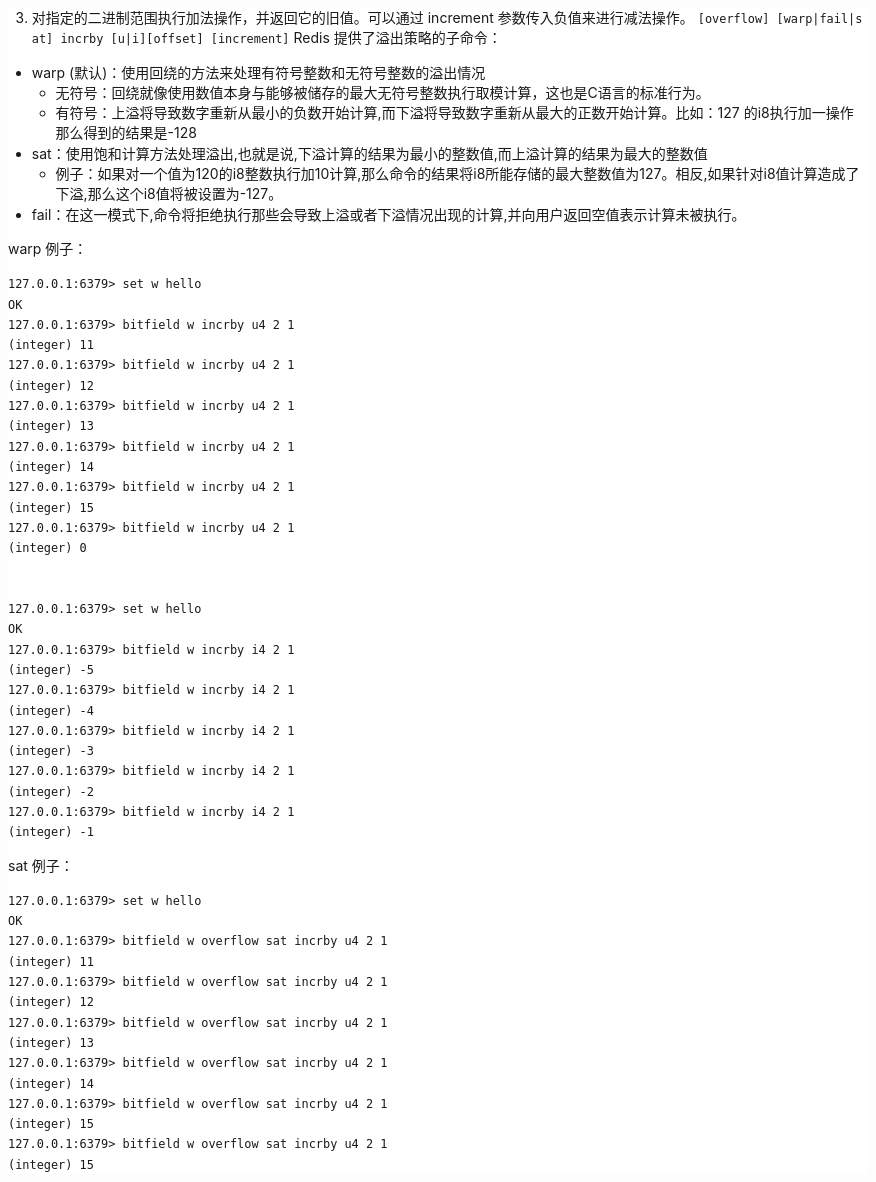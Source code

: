 3. 对指定的二进制范围执行加法操作，并返回它的旧值。可以通过 increment 参数传入负值来进行减法操作。 `[overflow] [warp|fail|sat] incrby [u|i][offset] [increment]`
Redis 提供了溢出策略的子命令：
* warp (默认)：使用回绕的方法来处理有符号整数和无符号整数的溢出情况
  * 无符号：回绕就像使用数值本身与能够被储存的最大无符号整数执行取模计算，这也是C语言的标准行为。
  * 有符号：上溢将导致数字重新从最小的负数开始计算,而下溢将导致数字重新从最大的正数开始计算。比如：127 的i8执行加一操作 那么得到的结果是-128
* sat：使用饱和计算方法处理溢出,也就是说,下溢计算的结果为最小的整数值,而上溢计算的结果为最大的整数值
    * 例子：如果对一个值为120的i8整数执行加10计算,那么命令的结果将i8所能存储的最大整数值为127。相反,如果针对i8值计算造成了下溢,那么这个i8值将被设置为-127。
* fail：在这一模式下,命令将拒绝执行那些会导致上溢或者下溢情况出现的计算,并向用户返回空值表示计算未被执行。

warp 例子：
```redis
127.0.0.1:6379> set w hello
OK
127.0.0.1:6379> bitfield w incrby u4 2 1
(integer) 11
127.0.0.1:6379> bitfield w incrby u4 2 1
(integer) 12
127.0.0.1:6379> bitfield w incrby u4 2 1
(integer) 13 
127.0.0.1:6379> bitfield w incrby u4 2 1
(integer) 14 
127.0.0.1:6379> bitfield w incrby u4 2 1
(integer) 15 
127.0.0.1:6379> bitfield w incrby u4 2 1
(integer) 0


127.0.0.1:6379> set w hello
OK
127.0.0.1:6379> bitfield w incrby i4 2 1
(integer) -5
127.0.0.1:6379> bitfield w incrby i4 2 1
(integer) -4
127.0.0.1:6379> bitfield w incrby i4 2 1
(integer) -3
127.0.0.1:6379> bitfield w incrby i4 2 1
(integer) -2
127.0.0.1:6379> bitfield w incrby i4 2 1
(integer) -1
```

sat 例子：
```redis
127.0.0.1:6379> set w hello
OK
127.0.0.1:6379> bitfield w overflow sat incrby u4 2 1
(integer) 11
127.0.0.1:6379> bitfield w overflow sat incrby u4 2 1
(integer) 12
127.0.0.1:6379> bitfield w overflow sat incrby u4 2 1
(integer) 13 
127.0.0.1:6379> bitfield w overflow sat incrby u4 2 1
(integer) 14 
127.0.0.1:6379> bitfield w overflow sat incrby u4 2 1
(integer) 15 
127.0.0.1:6379> bitfield w overflow sat incrby u4 2 1
(integer) 15
```
